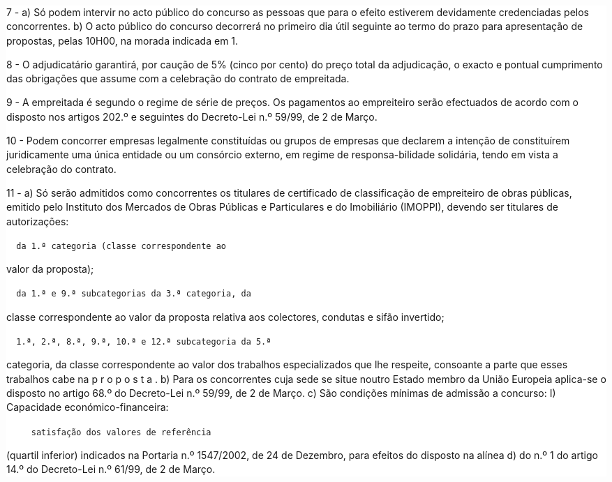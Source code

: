 
7 - a) Só podem intervir no acto público do concurso as
pessoas que para o efeito estiverem devidamente
credenciadas pelos concorrentes.
b) O acto público do concurso decorrerá no primeiro
dia útil seguinte ao termo do prazo para apresentação de propostas, pelas 10H00, na morada
indicada em 1.


8 - O adjudicatário garantirá, por caução de 5% (cinco
por cento) do preço total da adjudicação, o exacto e
pontual cumprimento das obrigações que assume
com a celebração do contrato de empreitada.


9 - A empreitada é segundo o regime de série de preços.
Os pagamentos ao empreiteiro serão efectuados de
acordo com o disposto nos artigos 202.º e seguintes
do Decreto-Lei n.º 59/99, de 2 de Março.


10 - Podem concorrer empresas legalmente constituídas ou
grupos de empresas que declarem a intenção de
constituírem juridicamente uma única entidade ou um
consórcio externo, em regime de responsa-bilidade
solidária, tendo em vista a celebração do contrato.


11 - a) Só serão admitidos como concorrentes os
titulares de certificado de classificação de
empreiteiro de obras públicas, emitido pelo
Instituto dos Mercados de Obras Públicas e
Particulares e do Imobiliário (IMOPPI),
devendo ser titulares de autorizações:

      da 1.ª categoria (classe correspondente ao
valor da proposta);

      da 1.ª e 9.ª subcategorias da 3.ª categoria, da
classe correspondente ao valor da proposta
relativa aos colectores, condutas e sifão
invertido;

      1.ª, 2.ª, 8.ª, 9.ª, 10.ª e 12.ª subcategoria da 5.ª
categoria, da classe correspondente ao valor
dos trabalhos especializados que lhe respeite,
consoante a parte que esses trabalhos cabe na
p r o p o s t a .
b) Para os concorrentes cuja sede se situe noutro
Estado membro da União Europeia aplica-se o
disposto no artigo 68.º do Decreto-Lei n.º 59/99,
de 2 de Março.
c) São condições mínimas de admissão a concurso:
I) Capacidade económico-financeira:

         satisfação dos valores de referência
(quartil inferior) indicados na Portaria
n.º 1547/2002, de 24 de Dezembro,
para efeitos do disposto na alínea d) do
n.º 1 do artigo 14.º do Decreto-Lei n.º
61/99, de 2 de Março.
